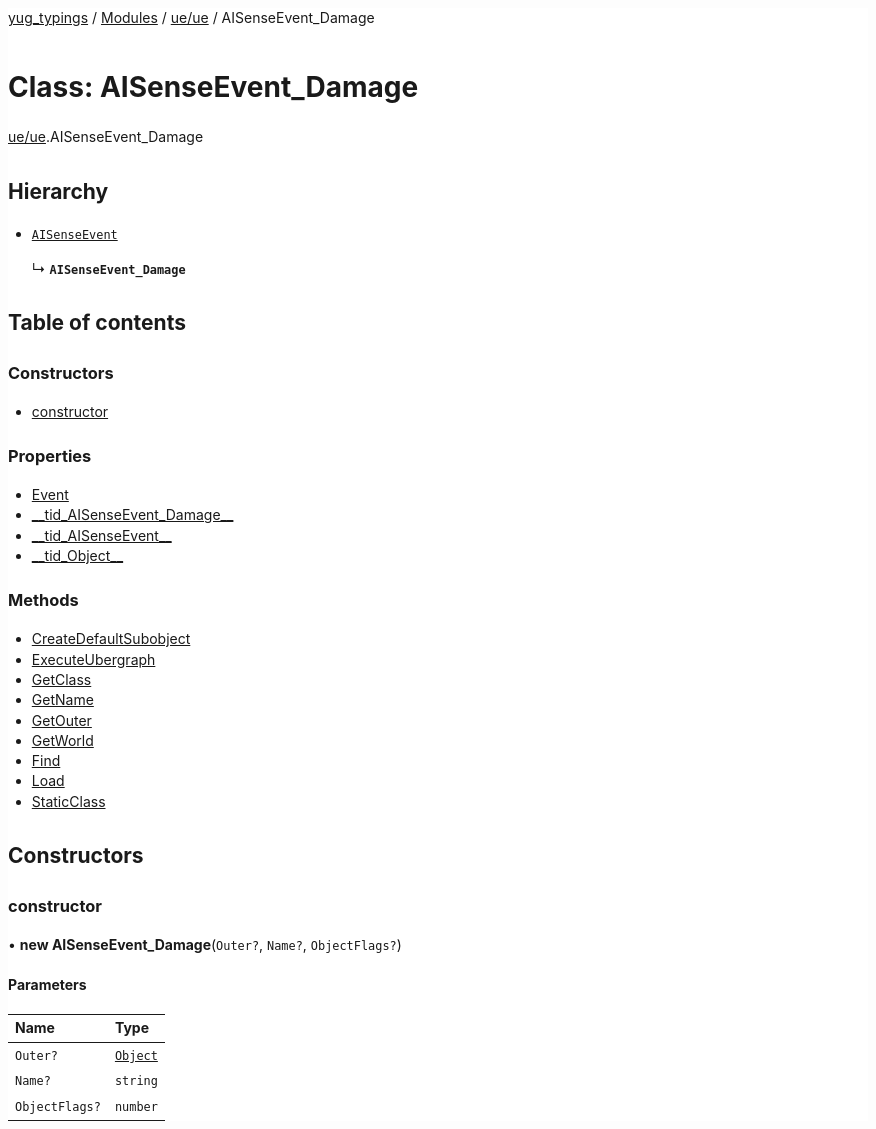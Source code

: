 [yug_typings](../README.md) / [Modules](../modules.md) / [ue/ue](../modules/ue_ue.md) / AISenseEvent\_Damage

# Class: AISenseEvent\_Damage

[ue/ue](../modules/ue_ue.md).AISenseEvent_Damage

## Hierarchy

- [`AISenseEvent`](ue_ue.AISenseEvent.md)

  ↳ **`AISenseEvent_Damage`**

## Table of contents

### Constructors

- [constructor](ue_ue.AISenseEvent_Damage.md#constructor)

### Properties

- [Event](ue_ue.AISenseEvent_Damage.md#event)
- [\_\_tid\_AISenseEvent\_Damage\_\_](ue_ue.AISenseEvent_Damage.md#__tid_aisenseevent_damage__)
- [\_\_tid\_AISenseEvent\_\_](ue_ue.AISenseEvent_Damage.md#__tid_aisenseevent__)
- [\_\_tid\_Object\_\_](ue_ue.AISenseEvent_Damage.md#__tid_object__)

### Methods

- [CreateDefaultSubobject](ue_ue.AISenseEvent_Damage.md#createdefaultsubobject)
- [ExecuteUbergraph](ue_ue.AISenseEvent_Damage.md#executeubergraph)
- [GetClass](ue_ue.AISenseEvent_Damage.md#getclass)
- [GetName](ue_ue.AISenseEvent_Damage.md#getname)
- [GetOuter](ue_ue.AISenseEvent_Damage.md#getouter)
- [GetWorld](ue_ue.AISenseEvent_Damage.md#getworld)
- [Find](ue_ue.AISenseEvent_Damage.md#find)
- [Load](ue_ue.AISenseEvent_Damage.md#load)
- [StaticClass](ue_ue.AISenseEvent_Damage.md#staticclass)

## Constructors

### constructor

• **new AISenseEvent_Damage**(`Outer?`, `Name?`, `ObjectFlags?`)

#### Parameters

| Name | Type |
| :------ | :------ |
| `Outer?` | [`Object`](ue_ue.Object.md) |
| `Name?` | `string` |
| `ObjectFlags?` | `number` |
